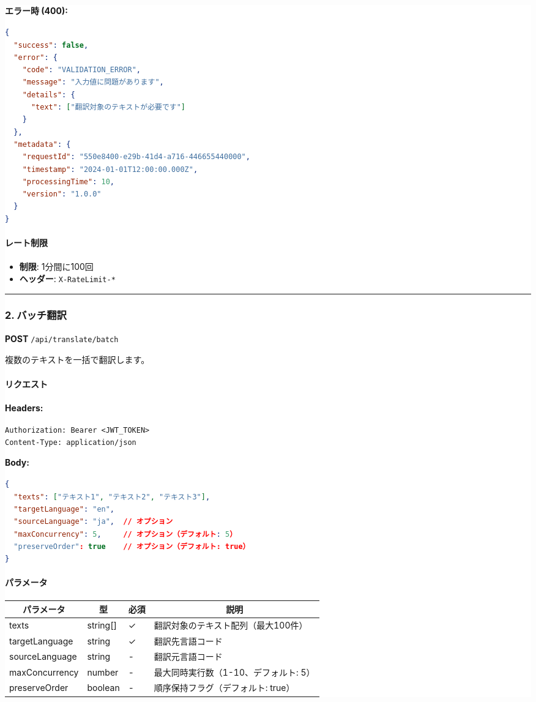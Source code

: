 **エラー時 (400):**
```json
{
  "success": false,
  "error": {
    "code": "VALIDATION_ERROR",
    "message": "入力値に問題があります",
    "details": {
      "text": ["翻訳対象のテキストが必要です"]
    }
  },
  "metadata": {
    "requestId": "550e8400-e29b-41d4-a716-446655440000",
    "timestamp": "2024-01-01T12:00:00.000Z",
    "processingTime": 10,
    "version": "1.0.0"
  }
}
```

#### レート制限
- **制限**: 1分間に100回
- **ヘッダー**: `X-RateLimit-*`

---

### 2. バッチ翻訳

**POST** `/api/translate/batch`

複数のテキストを一括で翻訳します。

#### リクエスト

**Headers:**
```
Authorization: Bearer <JWT_TOKEN>
Content-Type: application/json
```

**Body:**
```json
{
  "texts": ["テキスト1", "テキスト2", "テキスト3"],
  "targetLanguage": "en",
  "sourceLanguage": "ja",  // オプション
  "maxConcurrency": 5,     // オプション（デフォルト: 5）
  "preserveOrder": true    // オプション（デフォルト: true）
}
```

#### パラメータ

| パラメータ | 型 | 必須 | 説明 |
|-----------|---|------|------|
| texts | string[] | ✓ | 翻訳対象のテキスト配列（最大100件） |
| targetLanguage | string | ✓ | 翻訳先言語コード |
| sourceLanguage | string | - | 翻訳元言語コード |
| maxConcurrency | number | - | 最大同時実行数（1-10、デフォルト: 5） |
| preserveOrder | boolean | - | 順序保持フラグ（デフォルト: true） |
